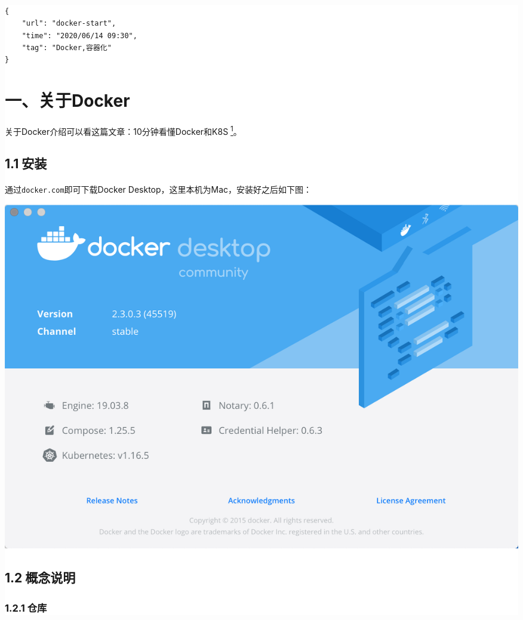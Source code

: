 ```
{
    "url": "docker-start",
    "time": "2020/06/14 09:30",
    "tag": "Docker,容器化"
}
```

# 一、关于Docker

关于Docker介绍可以看这篇文章：10分钟看懂Docker和K8S [<sup>1</sup>](#refer)。

## 1.1 安装

通过`docker.com`即可下载Docker Desktop，这里本机为Mac，安装好之后如下图：

![](../../static/uploads/docker-desktop.png)

## 1.2 概念说明

### 1.2.1 仓库
